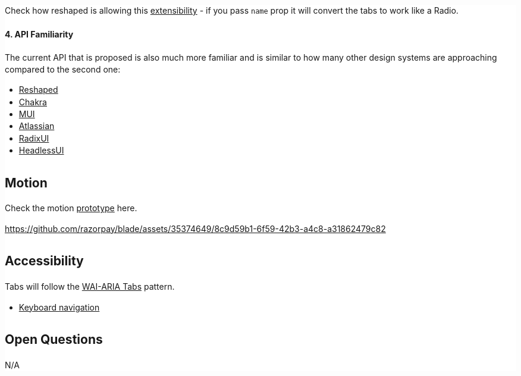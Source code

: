 Check how reshaped is allowing this [extensibility](https://reshaped.so/content/docs/components/tabs#using-in-forms) - if you pass `name` prop it will convert the tabs to work like a Radio. 

#### 4. API Familiarity 

The current API that is proposed is also much more familiar and is similar to how many other design systems are approaching compared to the second one: 

- [Reshaped](https://reshaped.so/content/docs/components/tabs)
- [Chakra](https://chakra-ui.com/docs/components/tabs/usage)
- [MUI](https://mui.com/material-ui/react-tabs/#experimental-api)
- [Atlassian](https://atlassian.design/components/tabs/examples)
- [RadixUI](https://www.radix-ui.com/primitives/docs/components/tabs)
- [HeadlessUI](https://headlessui.com/react/tabs)


## Motion

Check the motion [prototype](https://www.figma.com/proto/LSG77hEeVYDk7j7WV7OMJE/Blade-DSL---Components-Guideline?type=design&node-id=4005-31894&t=b3OlPHxPuFH1BAIZ-0&scaling=min-zoom&page-id=3698%3A13772) here.


https://github.com/razorpay/blade/assets/35374649/8c9d59b1-6f59-42b3-a4c8-a31862479c82



## Accessibility

Tabs will follow the [WAI-ARIA Tabs](https://www.w3.org/WAI/ARIA/apg/patterns/tabs/) pattern.

- [Keyboard navigation](https://www.w3.org/WAI/ARIA/apg/patterns/tabs/#keyboardinteraction)

## Open Questions

N/A
